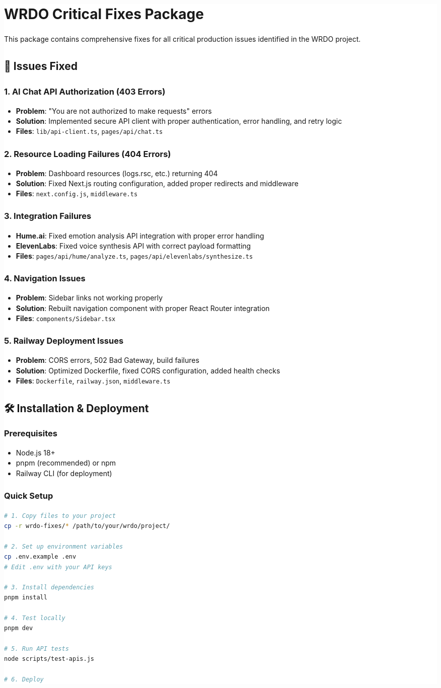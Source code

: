 
# WRDO Critical Fixes Package

This package contains comprehensive fixes for all critical production issues identified in the WRDO project.

## 🚨 Issues Fixed

### 1. AI Chat API Authorization (403 Errors)
- **Problem**: "You are not authorized to make requests" errors
- **Solution**: Implemented secure API client with proper authentication, error handling, and retry logic
- **Files**: `lib/api-client.ts`, `pages/api/chat.ts`

### 2. Resource Loading Failures (404 Errors)
- **Problem**: Dashboard resources (logs.rsc, etc.) returning 404
- **Solution**: Fixed Next.js routing configuration, added proper redirects and middleware
- **Files**: `next.config.js`, `middleware.ts`

### 3. Integration Failures
- **Hume.ai**: Fixed emotion analysis API integration with proper error handling
- **ElevenLabs**: Fixed voice synthesis API with correct payload formatting
- **Files**: `pages/api/hume/analyze.ts`, `pages/api/elevenlabs/synthesize.ts`

### 4. Navigation Issues
- **Problem**: Sidebar links not working properly
- **Solution**: Rebuilt navigation component with proper React Router integration
- **Files**: `components/Sidebar.tsx`

### 5. Railway Deployment Issues
- **Problem**: CORS errors, 502 Bad Gateway, build failures
- **Solution**: Optimized Dockerfile, fixed CORS configuration, added health checks
- **Files**: `Dockerfile`, `railway.json`, `middleware.ts`

## 🛠️ Installation & Deployment

### Prerequisites
- Node.js 18+
- pnpm (recommended) or npm
- Railway CLI (for deployment)

### Quick Setup
```bash
# 1. Copy files to your project
cp -r wrdo-fixes/* /path/to/your/wrdo/project/

# 2. Set up environment variables
cp .env.example .env
# Edit .env with your API keys

# 3. Install dependencies
pnpm install

# 4. Test locally
pnpm dev

# 5. Run API tests
node scripts/test-apis.js

# 6. Deploy
```